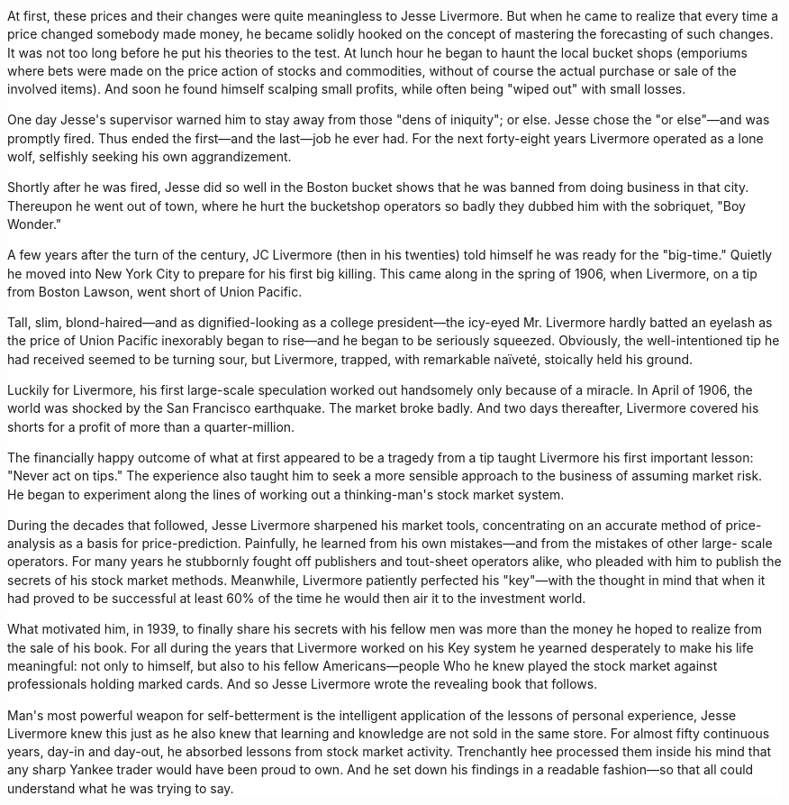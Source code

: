 At first, these prices and their changes were quite meaningless to Jesse Livermore. But when he came to realize that every time a price changed somebody made money, he became solidly hooked on the concept of mastering the forecasting of such changes. It was not too long before he put his theories to the test. At lunch hour he began to haunt the local bucket shops (emporiums where bets were made on the price action of stocks and commodities, without of course the actual purchase or sale of the involved items). And soon he found himself scalping small profits, while often being "wiped out" with small losses.

One day Jesse's supervisor warned him to stay away from those "dens of iniquity"; or else. Jesse chose the "or else"—and was promptly fired. Thus ended the first—and the last—job he ever had. For the next forty-eight years Livermore operated as a lone wolf, selfishly seeking his own aggrandizement.

Shortly after he was fired, Jesse did so well in the Boston bucket shows that he was banned from doing business in that city. Thereupon he went out of town, where he hurt the bucketshop operators so badly they dubbed him with the sobriquet, "Boy Wonder." 

A few years after the turn of the century, JC Livermore (then in his twenties) told himself he was ready for the "big-time." Quietly he moved into New York City to prepare for his first big killing. This came along in the spring of 1906, when Livermore, on a tip from Boston Lawson, went short of Union Pacific.

Tall, slim, blond-haired—and as dignified-looking as a college president—the icy-eyed Mr. Livermore hardly batted an eyelash as the price of Union Pacific inexorably began to rise—and he began to be seriously squeezed. Obviously, the well-intentioned tip he had received seemed to be turning sour, but Livermore, trapped, with remarkable naïveté, stoically held his ground.

Luckily for Livermore, his first large-scale speculation worked out handsomely only because of a miracle. In April of 1906, the world was shocked by the San Francisco earthquake. The market broke badly. And two days thereafter, Livermore covered his shorts for a profit of more than a quarter-million.

The financially happy outcome of what at first appeared to be a tragedy from a tip taught Livermore his first important lesson: "Never act on tips." The experience also taught him to seek a more sensible approach to the business of assuming market risk. He began to experiment along the lines of working out a thinking-man's stock market system.

During the decades that followed, Jesse Livermore sharpened his market tools, concentrating on an accurate method of price-analysis as a basis for price-prediction. Painfully, he learned from his own mistakes—and from the mistakes of other large- scale operators. For many years he stubbornly fought off publishers and tout-sheet operators alike, who pleaded with him to publish the secrets of his stock market methods. Meanwhile, Livermore patiently perfected his "key"—with the thought in mind that when it had proved to be successful at least 60% of the time he would then air it to the investment world.

What motivated him, in 1939, to finally share his secrets with his fellow men was more than the money he hoped to realize from the sale of his book. For all during the years that Livermore worked on his Key system he yearned desperately to make his life meaningful: not only to himself, but also to his fellow Americans—people Who he knew played the stock market against professionals holding marked cards. And so Jesse Livermore wrote the revealing book that follows.

Man's most powerful weapon for self-betterment is the intelligent application of the lessons of personal experience, Jesse Livermore knew this just as he also knew that learning and knowledge are not sold in the same store. For almost fifty continuous years, day-in and day-out, he absorbed lessons from stock market activity. Trenchantly hee processed them inside his mind that any sharp Yankee trader would have been proud to own. And he set down his findings in a readable fashion—so that all could understand what he was trying to say.
